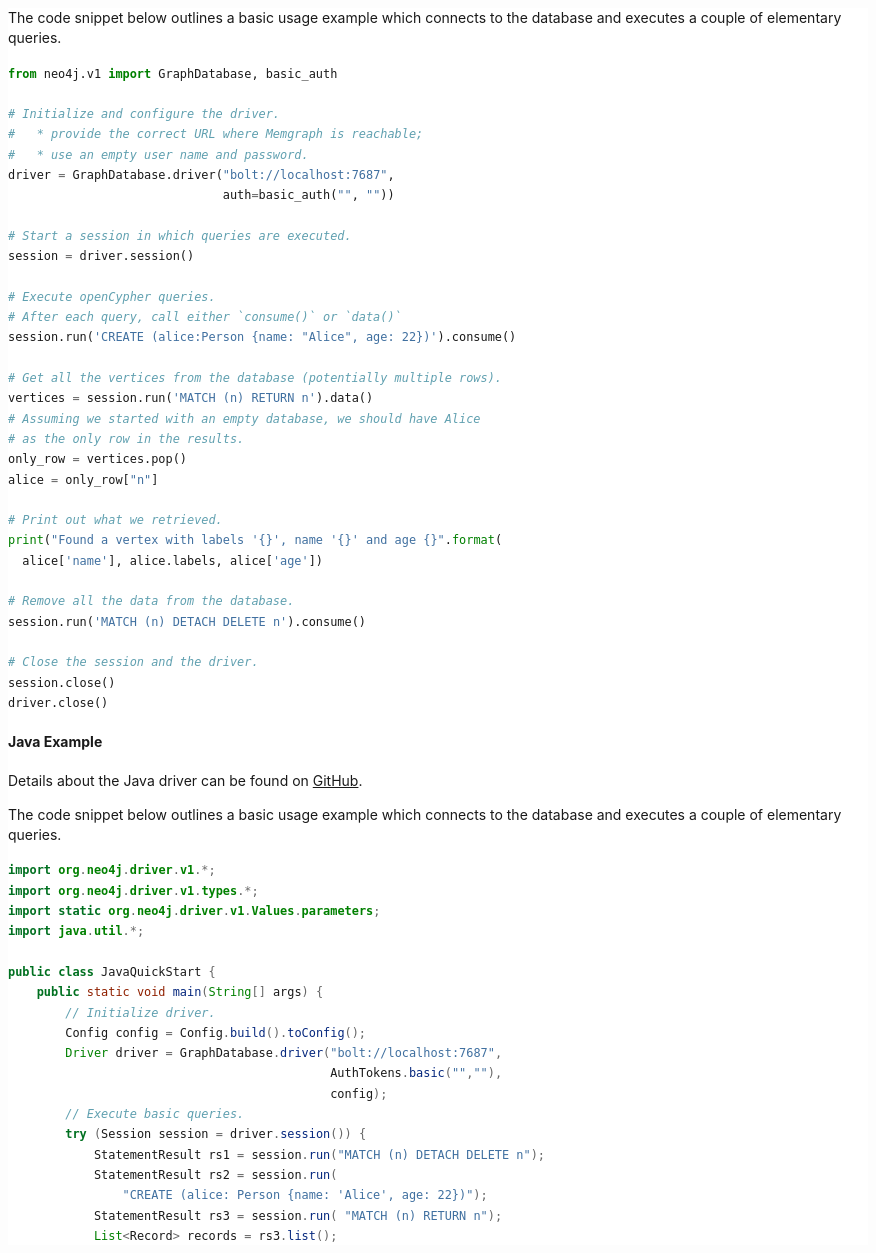 The code snippet below outlines a basic usage example which connects to the
database and executes a couple of elementary queries.

```python
from neo4j.v1 import GraphDatabase, basic_auth

# Initialize and configure the driver.
#   * provide the correct URL where Memgraph is reachable;
#   * use an empty user name and password.
driver = GraphDatabase.driver("bolt://localhost:7687",
                              auth=basic_auth("", ""))

# Start a session in which queries are executed.
session = driver.session()

# Execute openCypher queries.
# After each query, call either `consume()` or `data()`
session.run('CREATE (alice:Person {name: "Alice", age: 22})').consume()

# Get all the vertices from the database (potentially multiple rows).
vertices = session.run('MATCH (n) RETURN n').data()
# Assuming we started with an empty database, we should have Alice
# as the only row in the results.
only_row = vertices.pop()
alice = only_row["n"]

# Print out what we retrieved.
print("Found a vertex with labels '{}', name '{}' and age {}".format(
  alice['name'], alice.labels, alice['age'])

# Remove all the data from the database.
session.run('MATCH (n) DETACH DELETE n').consume()

# Close the session and the driver.
session.close()
driver.close()
```

#### Java Example

Details about the Java driver can be found on
[GitHub](https://github.com/neo4j/neo4j-java-driver).

The code snippet below outlines a basic usage example which connects to the
database and executes a couple of elementary queries.

```java
import org.neo4j.driver.v1.*;
import org.neo4j.driver.v1.types.*;
import static org.neo4j.driver.v1.Values.parameters;
import java.util.*;

public class JavaQuickStart {
    public static void main(String[] args) {
        // Initialize driver.
        Config config = Config.build().toConfig();
        Driver driver = GraphDatabase.driver("bolt://localhost:7687",
                                             AuthTokens.basic("",""),
                                             config);
        // Execute basic queries.
        try (Session session = driver.session()) {
            StatementResult rs1 = session.run("MATCH (n) DETACH DELETE n");
            StatementResult rs2 = session.run(
                "CREATE (alice: Person {name: 'Alice', age: 22})");
            StatementResult rs3 = session.run( "MATCH (n) RETURN n");
            List<Record> records = rs3.list();
```